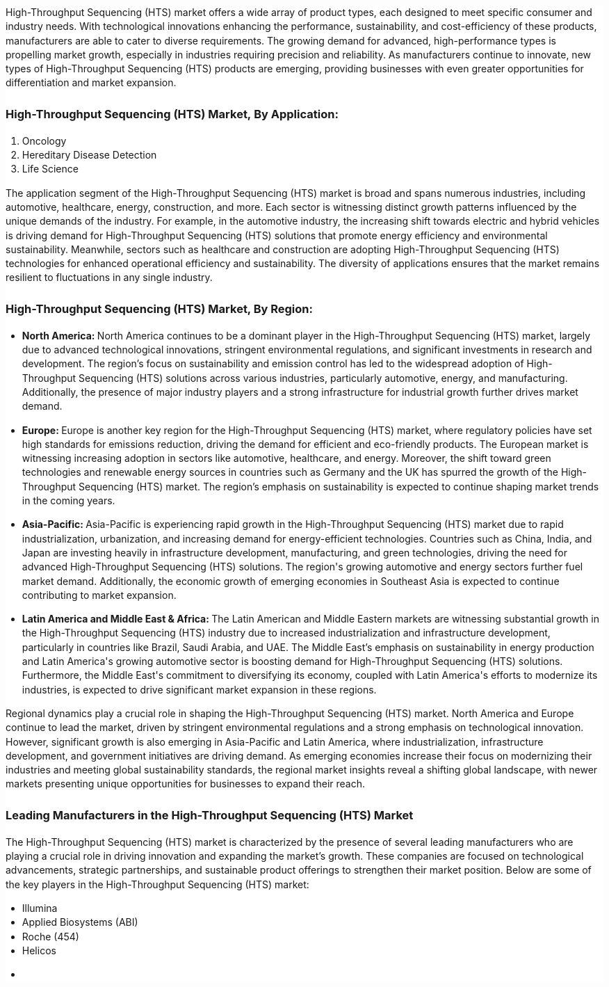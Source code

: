High-Throughput Sequencing (HTS) market offers a wide array of product types, each designed to meet specific consumer and industry needs. With technological innovations enhancing the performance, sustainability, and cost-efficiency of these products, manufacturers are able to cater to diverse requirements. The growing demand for advanced, high-performance types is propelling market growth, especially in industries requiring precision and reliability. As manufacturers continue to innovate, new types of High-Throughput Sequencing (HTS) products are emerging, providing businesses with even greater opportunities for differentiation and market expansion.</p><h3>High-Throughput Sequencing (HTS) Market,&nbsp;By Application:</h3><ol><li>Oncology<li>   Hereditary Disease Detection<li>   Life Science</li></ol><p>The application segment of the High-Throughput Sequencing (HTS) market is broad and spans numerous industries, including automotive, healthcare, energy, construction, and more. Each sector is witnessing distinct growth patterns influenced by the unique demands of the industry. For example, in the automotive industry, the increasing shift towards electric and hybrid vehicles is driving demand for High-Throughput Sequencing (HTS) solutions that promote energy efficiency and environmental sustainability. Meanwhile, sectors such as healthcare and construction are adopting High-Throughput Sequencing (HTS) technologies for enhanced operational efficiency and sustainability. The diversity of applications ensures that the market remains resilient to fluctuations in any single industry.</p><h3>High-Throughput Sequencing (HTS) Market, By Region:</h3><ul><li><p><strong>North America:&nbsp;</strong>North America continues to be a dominant player in the High-Throughput Sequencing (HTS) market, largely due to advanced technological innovations, stringent environmental regulations, and significant investments in research and development. The region&rsquo;s focus on sustainability and emission control has led to the widespread adoption of High-Throughput Sequencing (HTS) solutions across various industries, particularly automotive, energy, and manufacturing. Additionally, the presence of major industry players and a strong infrastructure for industrial growth further drives market demand.</p></li><li><p><strong><strong>Europe:&nbsp;</strong></strong>Europe is another key region for the High-Throughput Sequencing (HTS) market, where regulatory policies have set high standards for emissions reduction, driving the demand for efficient and eco-friendly products. The European market is witnessing increasing adoption in sectors like automotive, healthcare, and energy. Moreover, the shift toward green technologies and renewable energy sources in countries such as Germany and the UK has spurred the growth of the High-Throughput Sequencing (HTS) market. The region&rsquo;s emphasis on sustainability is expected to continue shaping market trends in the coming years.</p></li><li><p><strong><strong>Asia-Pacific:&nbsp;</strong></strong>Asia-Pacific is experiencing rapid growth in the High-Throughput Sequencing (HTS) market due to rapid industrialization, urbanization, and increasing demand for energy-efficient technologies. Countries such as China, India, and Japan are investing heavily in infrastructure development, manufacturing, and green technologies, driving the need for advanced High-Throughput Sequencing (HTS) solutions. The region's growing automotive and energy sectors further fuel market demand. Additionally, the economic growth of emerging economies in Southeast Asia is expected to continue contributing to market expansion.</p></li><li><p><strong><strong>Latin America and Middle East &amp; Africa:&nbsp;</strong></strong>The Latin American and Middle Eastern markets are witnessing substantial growth in the High-Throughput Sequencing (HTS) industry due to increased industrialization and infrastructure development, particularly in countries like Brazil, Saudi Arabia, and UAE. The Middle East&rsquo;s emphasis on sustainability in energy production and Latin America's growing automotive sector is boosting demand for High-Throughput Sequencing (HTS) solutions. Furthermore, the Middle East's commitment to diversifying its economy, coupled with Latin America's efforts to modernize its industries, is expected to drive significant market expansion in these regions.</p></li></ul><p>Regional dynamics play a crucial role in shaping the High-Throughput Sequencing (HTS) market. North America and Europe continue to lead the market, driven by stringent environmental regulations and a strong emphasis on technological innovation. However, significant growth is also emerging in Asia-Pacific and Latin America, where industrialization, infrastructure development, and government initiatives are driving demand. As emerging economies increase their focus on modernizing their industries and meeting global sustainability standards, the regional market insights reveal a shifting global landscape, with newer markets presenting unique opportunities for businesses to expand their reach.</p><h3><strong>Leading Manufacturers in the High-Throughput Sequencing (HTS) Market</strong></h3><p>The High-Throughput Sequencing (HTS) market is characterized by the presence of several leading manufacturers who are playing a crucial role in driving innovation and expanding the market&rsquo;s growth. These companies are focused on technological advancements, strategic partnerships, and sustainable product offerings to strengthen their market position. Below are some of the key players in the High-Throughput Sequencing (HTS) market:</p></div><div class="article-main__content" data-test-id="publishing-text-block"><ul><li><span class="">Illumina<li> Applied Biosystems (ABI)<li> Roche (454)<li> Helicos<li>